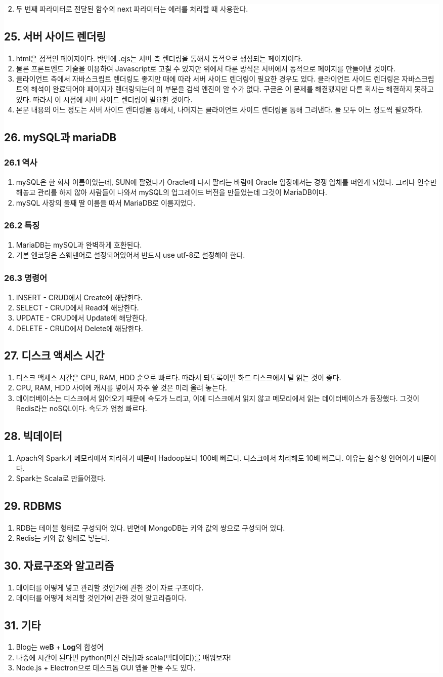 2. 두 번째 파라미터로 전달된 함수의 next 파라미터는 에러를 처리할 때 사용한다.

## 25. 서버 사이드 렌더링

1. html은 정적인 페이지이다. 반면에 .ejs는 서버 측 렌더링을 통해서 동적으로 생성되는 페이지이다.
2. 물론 프론트엔드 기술을 이용하여 Javascript로 고칠 수 있지만 위에서 다룬 방식은 서버에서 동적으로 페이지를 만들어낸 것이다.
3. 클라이언트 측에서 자바스크립트 렌더링도 좋지만 때에 따라 서버 사이드 렌더링이 필요한 경우도 있다. 클라이언트 사이드 렌더링은 자바스크립트의 해석이 완료되어야 페이지가 렌더링되는데 이 부분을 검색 엔진이 알 수가 없다. 구글은 이 문제를 해결했지만 다른 회사는 해결하지 못하고 있다. 따라서 이 시점에 서버 사이드 렌더링이 필요한 것이다.
4. 본문 내용의 어느 정도는 서버 사이드 렌더링을 통해서, 나머지는 클라이언트 사이드 렌더링을 통해 그려낸다. 둘 모두 어느 정도씩 필요하다.

## 26. mySQL과 mariaDB

### 26.1 역사

1. mySQL은 한 회사 이름이었는데, SUN에 팔렸다가 Oracle에 다시 팔리는 바람에 Oracle 입장에서는 경쟁 업체를 떠안게 되었다. 그러나 인수만 해놓고 관리를 하지 않아 사람들이 나와서 mySQL의 업그레이드 버전을 만들었는데 그것이 MariaDB이다.
2. mySQL 사장의 둘째 딸 이름을 따서 MariaDB로 이름지었다.

### 26.2 특징

1. MariaDB는 mySQL과 완벽하게 호환된다.
2. 기본 엔코딩은 스웨덴어로 설정되어있어서 반드시 use utf-8로 설정해야 한다.

### 26.3 명령어

1. INSERT - CRUD에서 Create에 해당한다.
2. SELECT - CRUD에서 Read에 해당한다.
3. UPDATE - CRUD에서 Update에 해당한다.
4. DELETE - CRUD에서 Delete에 해당한다.

## 27. 디스크 액세스 시간

1. 디스크 액세스 시간은 CPU, RAM, HDD 순으로 빠르다. 따라서 되도록이면 하드 디스크에서 덜 읽는 것이 좋다.
2. CPU, RAM, HDD 사이에 캐시를 넣어서 자주 쓸 것은 미리 올려 놓는다.
3. 데이터베이스는 디스크에서 읽어오기 때문에 속도가 느리고, 이에 디스크에서 읽지 않고 메모리에서 읽는 데이터베이스가 등장했다. 그것이 Redis라는 noSQL이다. 속도가 엄청 빠르다.

## 28. 빅데이터

1. Apach의 Spark가 메모리에서 처리하기 때문에 Hadoop보다 100배 빠르다. 디스크에서 처리해도 10배 빠르다. 이유는 함수형 언어이기 때문이다.
2. Spark는 Scala로 만들어졌다.

## 29. RDBMS

1. RDB는 테이블 형태로 구성되어 있다. 반면에 MongoDB는 키와 값의 쌍으로 구성되어 있다.
2. Redis는 키와 값 형태로 넣는다.

## 30. 자료구조와 알고리즘

1. 데이터를 어떻게 넣고 관리할 것인가에 관한 것이 자료 구조이다.
2. 데이터를 어떻게 처리할 것인가에 관한 것이 알고리즘이다.

## 31. 기타

1. Blog는 we**B** + **Log**의 합성어
2. 나중에 시간이 된다면 python(머신 러닝)과 scala(빅데이터)를 배워보자!
3. Node.js + Electron으로 데스크톱 GUI 앱을 만들 수도 있다.